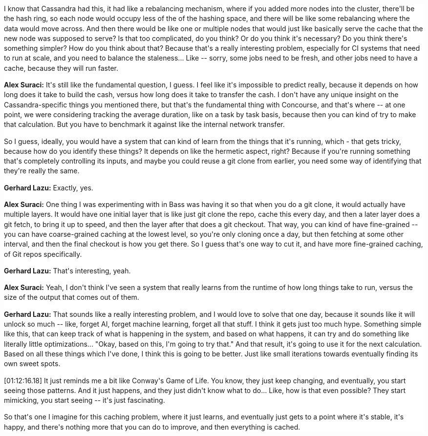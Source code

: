 I know that Cassandra had this, it had like a rebalancing mechanism, where if you added more nodes into the cluster, there'll be the hash ring, so each node would occupy less of the of the hashing space, and there will be like some rebalancing where the data would move across. And then there would be like one or multiple nodes that would just like basically serve the cache that the new node was supposed to serve? Is that too complicated, do you think? Or do you think it's necessary? Do you think there's something simpler? How do you think about that? Because that's a really interesting problem, especially for CI systems that need to run at scale, and you need to balance the staleness... Like -- sorry, some jobs need to be fresh, and other jobs need to have a cache, because they will run faster.

**Alex Suraci:** It's still like the fundamental question, I guess. I feel like it's impossible to predict really, because it depends on how long does it take to build the cash, versus how long does it take to transfer the cash. I don't have any unique insight on the Cassandra-specific things you mentioned there, but that's the fundamental thing with Concourse, and that's where -- at one point, we were considering tracking the average duration, like on a task by task basis, because then you can kind of try to make that calculation. But you have to benchmark it against like the internal network transfer.

So I guess, ideally, you would have a system that can kind of learn from the things that it's running, which - that gets tricky, because how do you identify these things? It depends on like the hermetic aspect, right? Because if you're running something that's completely controlling its inputs, and maybe you could reuse a git clone from earlier, you need some way of identifying that they're really the same.

**Gerhard Lazu:** Exactly, yes.

**Alex Suraci:** One thing I was experimenting with in Bass was having it so that when you do a git clone, it would actually have multiple layers. It would have one initial layer that is like just git clone the repo, cache this every day, and then a later layer does a git fetch, to bring it up to speed, and then the layer after that does a git checkout. That way, you can kind of have fine-grained -- you can have coarse-grained caching at the lowest level, so you're only cloning once a day, but then fetching at some other interval, and then the final checkout is how you get there. So I guess that's one way to cut it, and have more fine-grained caching, of Git repos specifically.

**Gerhard Lazu:** That's interesting, yeah.

**Alex Suraci:** Yeah, I don't think I've seen a system that really learns from the runtime of how long things take to run, versus the size of the output that comes out of them.

**Gerhard Lazu:** That sounds like a really interesting problem, and I would love to solve that one day, because it sounds like it will unlock so much -- like, forget AI, forget machine learning, forget all that stuff. I think it gets just too much hype. Something simple like this, that can keep track of what is happening in the system, and based on what happens, it can try and do something like literally little optimizations... "Okay, based on this, I'm going to try that." And that result, it's going to use it for the next calculation. Based on all these things which I've done, I think this is going to be better. Just like small iterations towards eventually finding its own sweet spots.

\[01:12:16.18\] It just reminds me a bit like Conway's Game of Life. You know, they just keep changing, and eventually, you start seeing those patterns. And it just happens, and they just didn't know what to do... Like, how is that even possible? They start mimicking, you start seeing -- it's just fascinating.

So that's one I imagine for this caching problem, where it just learns, and eventually just gets to a point where it's stable, it's happy, and there's nothing more that you can do to improve, and then everything is cached.
